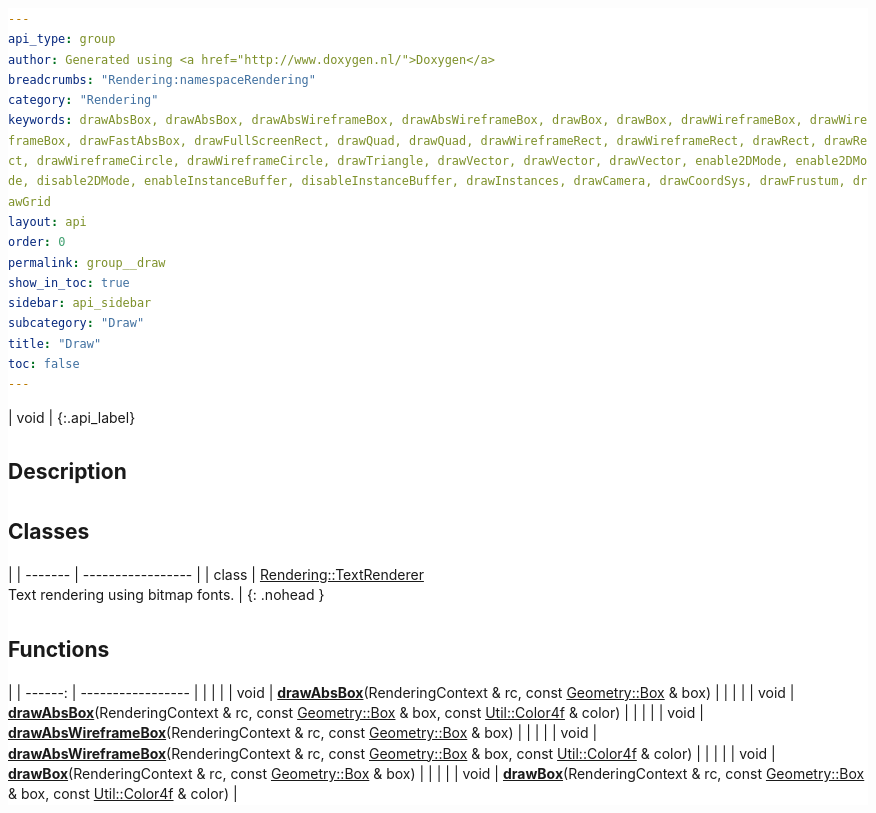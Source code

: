 ```yaml
---
api_type: group
author: Generated using <a href="http://www.doxygen.nl/">Doxygen</a>
breadcrumbs: "Rendering:namespaceRendering"
category: "Rendering"
keywords: drawAbsBox, drawAbsBox, drawAbsWireframeBox, drawAbsWireframeBox, drawBox, drawBox, drawWireframeBox, drawWireframeBox, drawFastAbsBox, drawFullScreenRect, drawQuad, drawQuad, drawWireframeRect, drawWireframeRect, drawRect, drawRect, drawWireframeCircle, drawWireframeCircle, drawTriangle, drawVector, drawVector, drawVector, enable2DMode, enable2DMode, disable2DMode, enableInstanceBuffer, disableInstanceBuffer, drawInstances, drawCamera, drawCoordSys, drawFrustum, drawGrid
layout: api
order: 0
permalink: group__draw
show_in_toc: true
sidebar: api_sidebar
subcategory: "Draw"
title: "Draw"
toc: false
---
```


| void |
{:.api_label}

## Description





## Classes

|
| ------- | ----------------- |
| class | [Rendering::TextRenderer](classRendering_1_1TextRenderer) <br/> Text rendering using bitmap fonts. |
{: .nohead }


## Functions

|
| ------: | ----------------- |
|  | |
| void | **[drawAbsBox](#group%5F%5Fdraw_1ga6ba69f4252735d4205f9d156d9d17044)**(RenderingContext & rc, const [Geometry::Box](namespaceGeometry#namespaceGeometry_1a02eb80497cc2daa40fba114c929f877a) & box) |
|  | |
| void | **[drawAbsBox](#group%5F%5Fdraw_1ga283f6a3e6ce4f2d8a5a3639f414c9f3d)**(RenderingContext & rc, const [Geometry::Box](namespaceGeometry#namespaceGeometry_1a02eb80497cc2daa40fba114c929f877a) & box, const [Util::Color4f](classUtil_1_1Color4f) & color) |
|  | |
| void | **[drawAbsWireframeBox](#group%5F%5Fdraw_1ga0e69a0191e48b70038bf2ff8eaea14ed)**(RenderingContext & rc, const [Geometry::Box](namespaceGeometry#namespaceGeometry_1a02eb80497cc2daa40fba114c929f877a) & box) |
|  | |
| void | **[drawAbsWireframeBox](#group%5F%5Fdraw_1ga40b44bd3f174382d92e5294ff78d89d0)**(RenderingContext & rc, const [Geometry::Box](namespaceGeometry#namespaceGeometry_1a02eb80497cc2daa40fba114c929f877a) & box, const [Util::Color4f](classUtil_1_1Color4f) & color) |
|  | |
| void | **[drawBox](#group%5F%5Fdraw_1ga5c09977b8b4ce58688539627fe68b705)**(RenderingContext & rc, const [Geometry::Box](namespaceGeometry#namespaceGeometry_1a02eb80497cc2daa40fba114c929f877a) & box) |
|  | |
| void | **[drawBox](#group%5F%5Fdraw_1gacd9971e081cac707bc21c0f5ce88eb61)**(RenderingContext & rc, const [Geometry::Box](namespaceGeometry#namespaceGeometry_1a02eb80497cc2daa40fba114c929f877a) & box, const [Util::Color4f](classUtil_1_1Color4f) & color) |